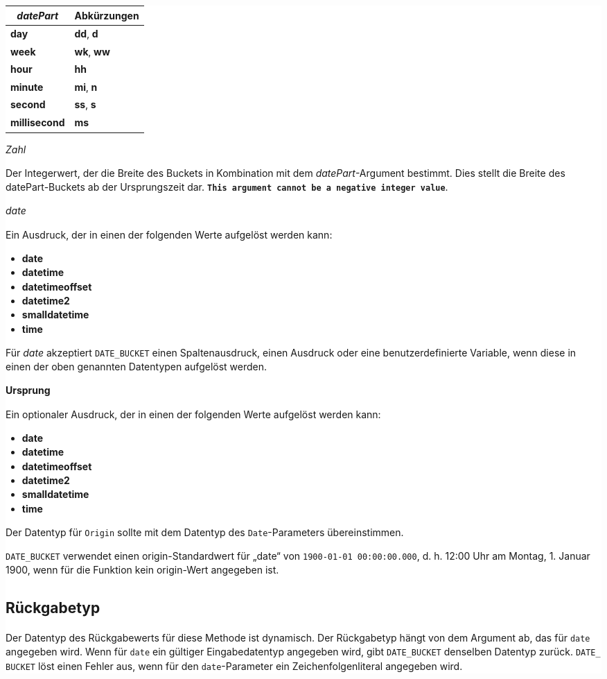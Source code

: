 |*datePart*|Abkürzungen|  
|---|---|
|**day**|**dd**, **d**|  
|**week**|**wk**, **ww**|  
|**hour**|**hh**|  
|**minute**|**mi**, **n**|  
|**second**|**ss**, **s**|  
|**millisecond**|**ms**|  

*Zahl*

Der Integerwert, der die Breite des Buckets in Kombination mit dem *datePart*-Argument bestimmt. Dies stellt die Breite des datePart-Buckets ab der Ursprungszeit dar. **`This argument cannot be a negative integer value`**. 

*date*

Ein Ausdruck, der in einen der folgenden Werte aufgelöst werden kann:

+ **date**
+ **datetime**
+ **datetimeoffset**
+ **datetime2**
+ **smalldatetime**
+ **time**

Für *date* akzeptiert `DATE_BUCKET` einen Spaltenausdruck, einen Ausdruck oder eine benutzerdefinierte Variable, wenn diese in einen der oben genannten Datentypen aufgelöst werden.

**Ursprung** 

Ein optionaler Ausdruck, der in einen der folgenden Werte aufgelöst werden kann:

+ **date**
+ **datetime**
+ **datetimeoffset**
+ **datetime2**
+ **smalldatetime**
+ **time**

Der Datentyp für `Origin` sollte mit dem Datentyp des `Date`-Parameters übereinstimmen. 

`DATE_BUCKET` verwendet einen origin-Standardwert für „date“ von `1900-01-01 00:00:00.000`, d. h. 12:00 Uhr am Montag, 1. Januar 1900, wenn für die Funktion kein origin-Wert angegeben ist.

## <a name="return-type"></a>Rückgabetyp

Der Datentyp des Rückgabewerts für diese Methode ist dynamisch. Der Rückgabetyp hängt von dem Argument ab, das für `date` angegeben wird. Wenn für `date` ein gültiger Eingabedatentyp angegeben wird, gibt `DATE_BUCKET` denselben Datentyp zurück. `DATE_BUCKET` löst einen Fehler aus, wenn für den `date`-Parameter ein Zeichenfolgenliteral angegeben wird.
